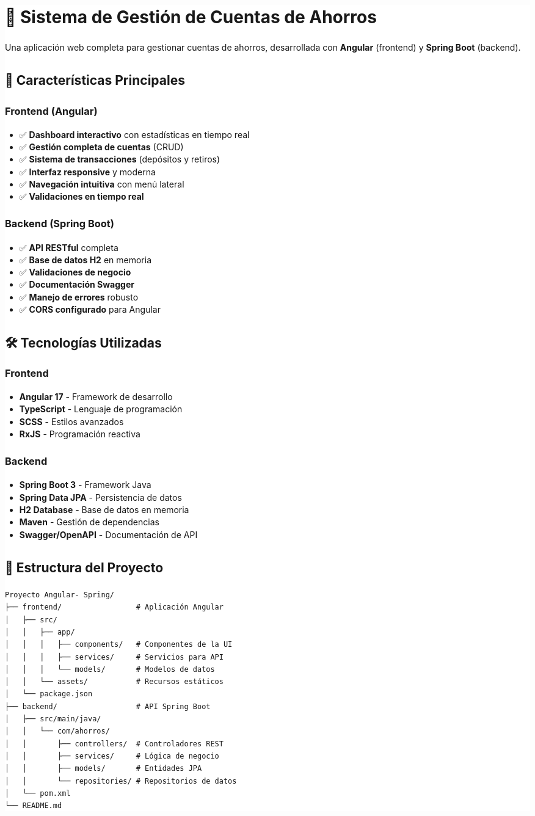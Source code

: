 # 🏦 Sistema de Gestión de Cuentas de Ahorros

Una aplicación web completa para gestionar cuentas de ahorros, desarrollada con **Angular** (frontend) y **Spring Boot** (backend).

## 🚀 Características Principales

### Frontend (Angular)
- ✅ **Dashboard interactivo** con estadísticas en tiempo real
- ✅ **Gestión completa de cuentas** (CRUD)
- ✅ **Sistema de transacciones** (depósitos y retiros)
- ✅ **Interfaz responsive** y moderna
- ✅ **Navegación intuitiva** con menú lateral
- ✅ **Validaciones en tiempo real**

### Backend (Spring Boot)
- ✅ **API RESTful** completa
- ✅ **Base de datos H2** en memoria
- ✅ **Validaciones de negocio**
- ✅ **Documentación Swagger**
- ✅ **Manejo de errores** robusto
- ✅ **CORS configurado** para Angular

## 🛠️ Tecnologías Utilizadas

### Frontend
- **Angular 17** - Framework de desarrollo
- **TypeScript** - Lenguaje de programación
- **SCSS** - Estilos avanzados
- **RxJS** - Programación reactiva

### Backend
- **Spring Boot 3** - Framework Java
- **Spring Data JPA** - Persistencia de datos
- **H2 Database** - Base de datos en memoria
- **Maven** - Gestión de dependencias
- **Swagger/OpenAPI** - Documentación de API

## 📁 Estructura del Proyecto

```
Proyecto Angular- Spring/
├── frontend/                 # Aplicación Angular
│   ├── src/
│   │   ├── app/
│   │   │   ├── components/   # Componentes de la UI
│   │   │   ├── services/     # Servicios para API
│   │   │   └── models/       # Modelos de datos
│   │   └── assets/           # Recursos estáticos
│   └── package.json
├── backend/                  # API Spring Boot
│   ├── src/main/java/
│   │   └── com/ahorros/
│   │       ├── controllers/  # Controladores REST
│   │       ├── services/     # Lógica de negocio
│   │       ├── models/       # Entidades JPA
│   │       └── repositories/ # Repositorios de datos
│   └── pom.xml
└── README.md
```
